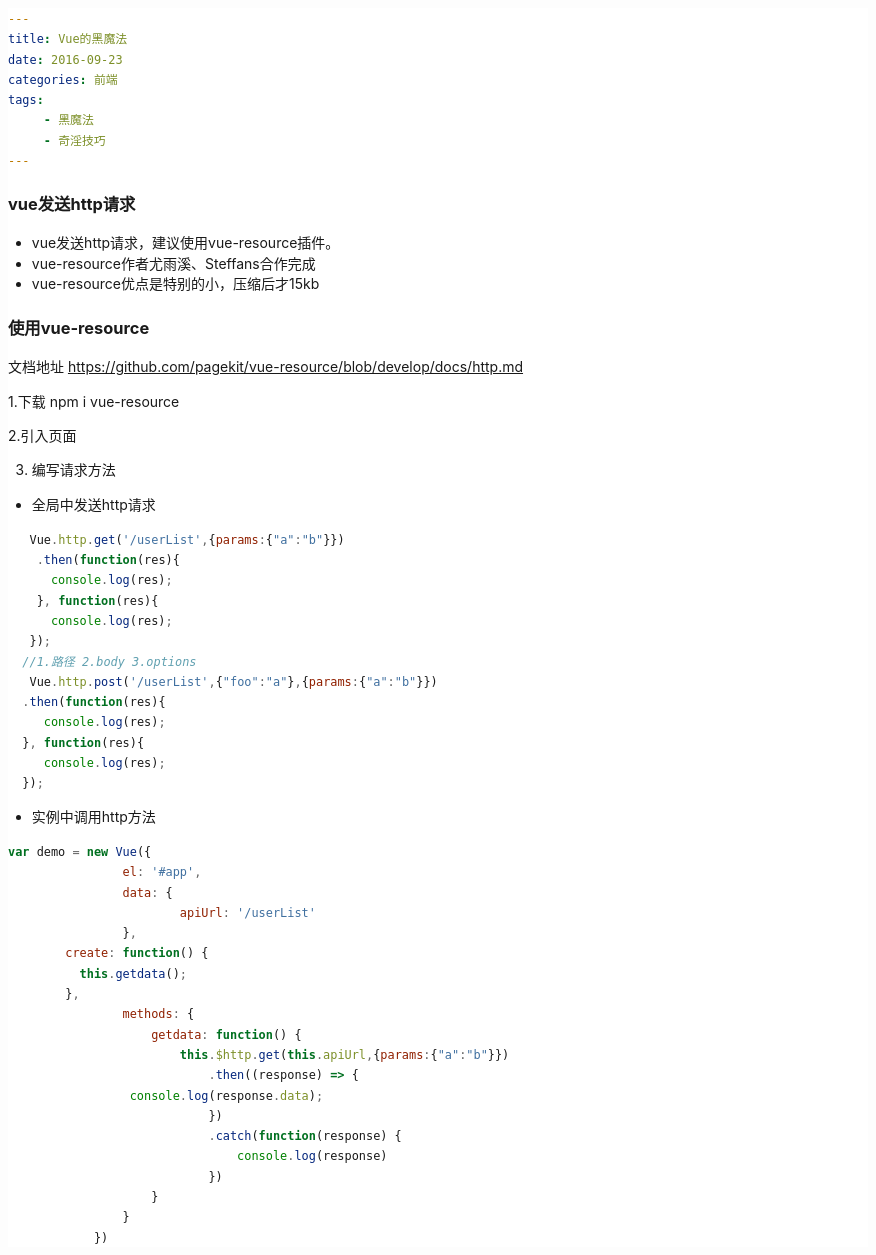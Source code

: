 ```yaml
---
title: Vue的黑魔法
date: 2016-09-23 
categories: 前端
tags:
     - 黑魔法
     - 奇淫技巧
---
```

### vue发送http请求
* vue发送http请求，建议使用vue-resource插件。
* vue-resource作者尤雨溪、Steffans合作完成
* vue-resource优点是特别的小，压缩后才15kb
### 使用vue-resource
文档地址
https://github.com/pagekit/vue-resource/blob/develop/docs/http.md

1.下载 npm i vue-resource

2.引入页面
  <script src="./vue.js"></script>
  <script src="./vue-resource.js"></script>
3. 编写请求方法
- 全局中发送http请求

```javascript
   Vue.http.get('/userList',{params:{"a":"b"}})
    .then(function(res){
      console.log(res);
    }, function(res){
      console.log(res);
   });
  //1.路径 2.body 3.options
   Vue.http.post('/userList',{"foo":"a"},{params:{"a":"b"}})
  .then(function(res){
     console.log(res);
  }, function(res){
     console.log(res);
  });
``` 
- 实例中调用http方法
```javascript
var demo = new Vue({
				el: '#app',
				data: {
						apiUrl: '/userList'
				},
        create: function() {
          this.getdata();
        },
				methods: {
					getdata: function() {
						this.$http.get(this.apiUrl,{params:{"a":"b"}})
							.then((response) => {
                 console.log(response.data);
							})
							.catch(function(response) {
								console.log(response)
							})
					}
				}
			})
```   		
           